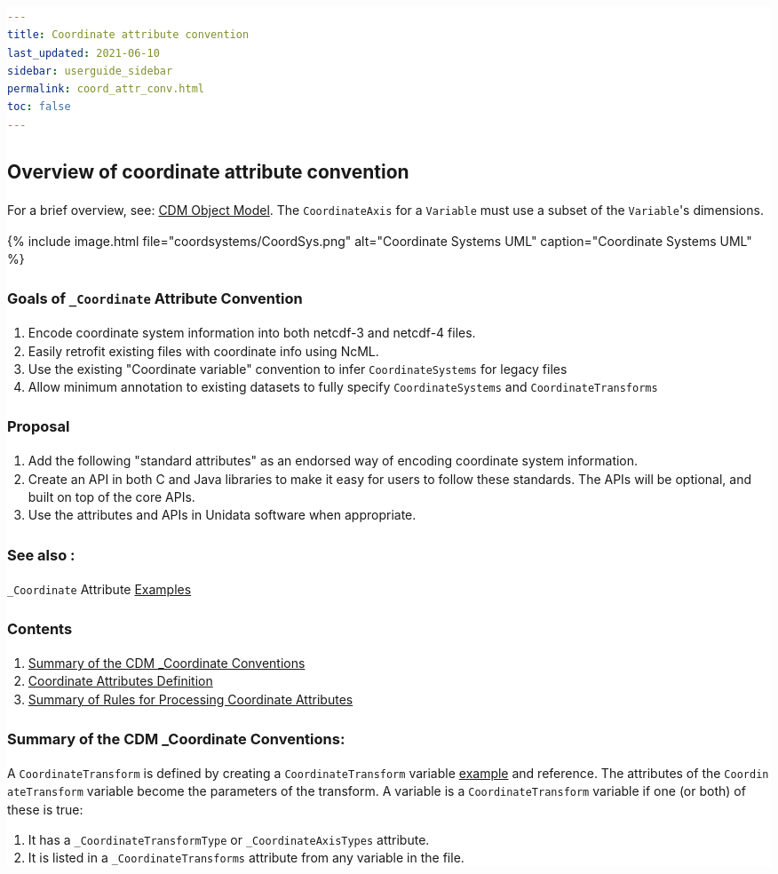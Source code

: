 ```yaml
---
title: Coordinate attribute convention
last_updated: 2021-06-10
sidebar: userguide_sidebar 
permalink: coord_attr_conv.html
toc: false
---
```

## Overview of coordinate attribute convention

For a brief overview, see: [CDM Object Model](../developer/cdm_overview.html). The `CoordinateAxis` for a `Variable` must use a subset of the `Variable`'s dimensions.

{% include image.html file="coordsystems/CoordSys.png" alt="Coordinate Systems UML" caption="Coordinate Systems UML" %}

### Goals of `_Coordinate` Attribute Convention

1. Encode coordinate system information into both netcdf-3 and netcdf-4 files.
2. Easily retrofit existing files with coordinate info using NcML.
3. Use the existing "Coordinate variable" convention to infer `CoordinateSystems` for legacy files
4. Allow minimum annotation to existing datasets to fully specify `CoordinateSystems` and `CoordinateTransforms`

### Proposal

1. Add the following "standard attributes" as an endorsed way of encoding coordinate system information.
2. Create an API in both C and Java libraries to make it easy for users to follow these standards. The APIs will be optional, and built on top of the core APIs.
3. Use the attributes and APIs in Unidata software when appropriate.

### See also :

`_Coordinate` Attribute [Examples](coord_attribute_ex.html)

### Contents

1. [Summary of the CDM _Coordinate Conventions](#summary-of-the-cdm-_coordinate-conventions)
2. [Coordinate Attributes Definition](#coordinate-attributes-definition)
3. [Summary of Rules for Processing Coordinate Attributes](#summary-of-rules-for-processing-coordinate-attributes)

### Summary of the CDM _Coordinate Conventions:

A `CoordinateTransform` is defined by creating a `CoordinateTransform` variable [example](coord_attribute_ex.html#example-4-adding-coordinate-transforms) and reference. 
The attributes of the `CoordinateTransform` variable become the parameters of the transform. A variable is a `CoordinateTransform` variable if one (or both) of these is true:

1. It has a `_CoordinateTransformType` or `_CoordinateAxisTypes` attribute.
2. It is listed in a `_CoordinateTransforms` attribute from any variable in the file.
